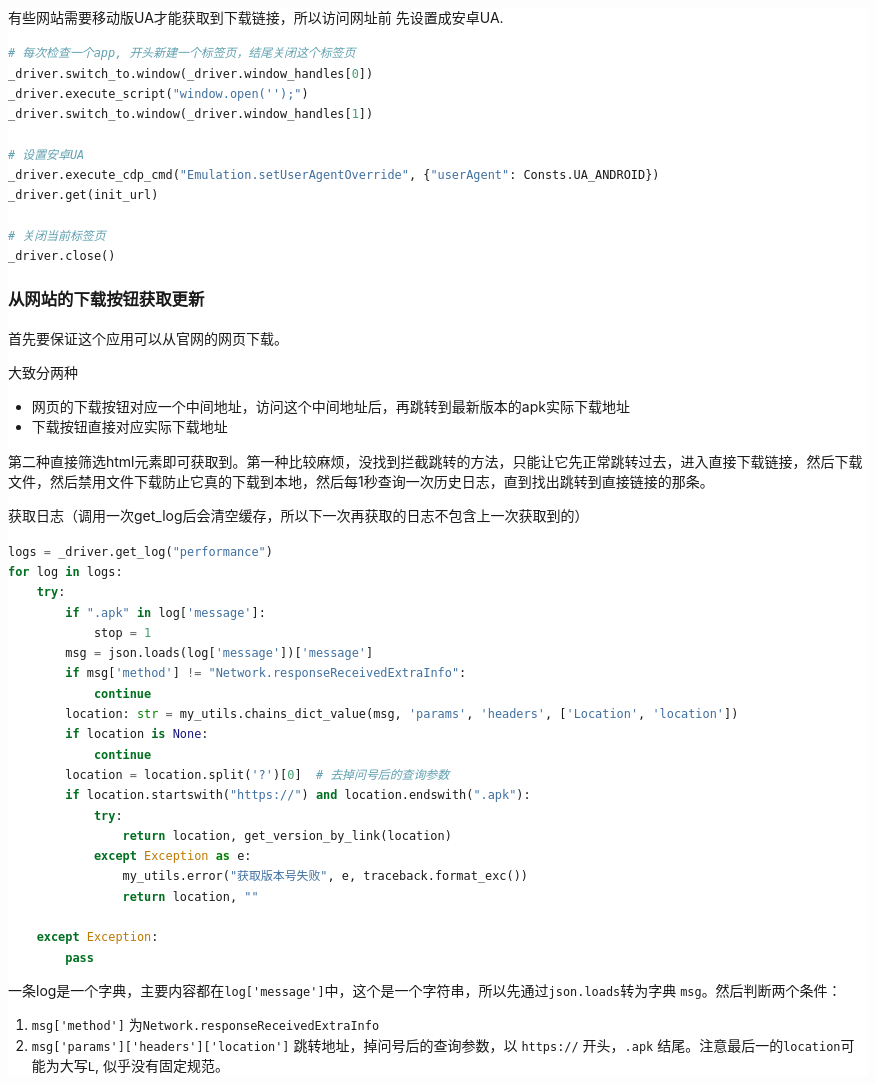 有些网站需要移动版UA才能获取到下载链接，所以访问网址前 先设置成安卓UA.

```py
# 每次检查一个app, 开头新建一个标签页，结尾关闭这个标签页
_driver.switch_to.window(_driver.window_handles[0])
_driver.execute_script("window.open('');")
_driver.switch_to.window(_driver.window_handles[1])

# 设置安卓UA
_driver.execute_cdp_cmd("Emulation.setUserAgentOverride", {"userAgent": Consts.UA_ANDROID})
_driver.get(init_url)

# 关闭当前标签页
_driver.close()
```
### 从网站的下载按钮获取更新
首先要保证这个应用可以从官网的网页下载。

大致分两种
- 网页的下载按钮对应一个中间地址，访问这个中间地址后，再跳转到最新版本的apk实际下载地址
- 下载按钮直接对应实际下载地址

第二种直接筛选html元素即可获取到。第一种比较麻烦，没找到拦截跳转的方法，只能让它先正常跳转过去，进入直接下载链接，然后下载文件，然后禁用文件下载防止它真的下载到本地，然后每1秒查询一次历史日志，直到找出跳转到直接链接的那条。

获取日志（调用一次get_log后会清空缓存，所以下一次再获取的日志不包含上一次获取到的）
```py
logs = _driver.get_log("performance")
for log in logs:
    try:
        if ".apk" in log['message']:
            stop = 1
        msg = json.loads(log['message'])['message']
        if msg['method'] != "Network.responseReceivedExtraInfo":
            continue
        location: str = my_utils.chains_dict_value(msg, 'params', 'headers', ['Location', 'location'])
        if location is None:
            continue
        location = location.split('?')[0]  # 去掉问号后的查询参数
        if location.startswith("https://") and location.endswith(".apk"):
            try:
                return location, get_version_by_link(location)
            except Exception as e:
                my_utils.error("获取版本号失败", e, traceback.format_exc())
                return location, ""

    except Exception:
        pass
```

一条log是一个字典，主要内容都在`log['message']`中，这个是一个字符串，所以先通过`json.loads`转为字典 `msg`。然后判断两个条件：
1. `msg['method']` 为`Network.responseReceivedExtraInfo`
2. `msg['params']['headers']['location']` 跳转地址，掉问号后的查询参数，以 `https://` 开头，`.apk` 结尾。注意最后一的`location`可能为大写`L`, 似乎没有固定规范。
